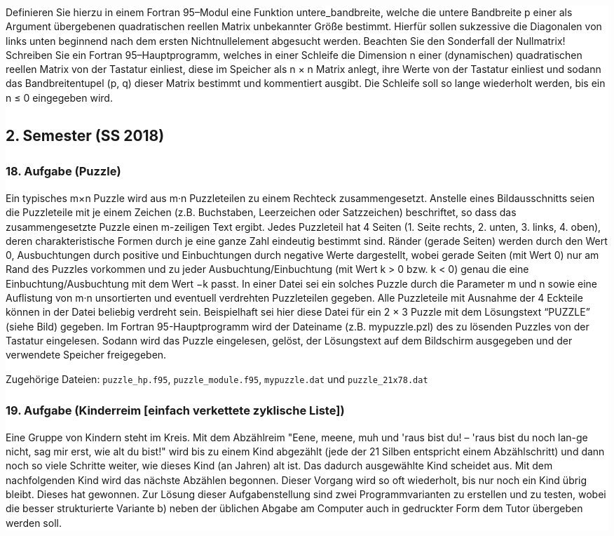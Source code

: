 Definieren Sie hierzu in einem Fortran 95–Modul eine Funktion untere_bandbreite, welche die untere Bandbreite p einer als
Argument übergebenen quadratischen reellen Matrix unbekannter Größe bestimmt. Hierfür sollen sukzessive die Diagonalen von
links unten beginnend nach dem ersten Nichtnullelement abgesucht werden. Beachten Sie den Sonderfall der Nullmatrix!
Schreiben Sie ein Fortran 95–Hauptprogramm, welches in einer Schleife die Dimension n einer (dynamischen) quadratischen reellen
Matrix von der Tastatur einliest, diese im Speicher als n × n Matrix anlegt, ihre Werte von der Tastatur einliest und sodann das
Bandbreitentupel (p, q) dieser Matrix bestimmt und kommentiert ausgibt. Die Schleife soll so lange wiederholt werden, bis ein
n ≤ 0 eingegeben wird.

## 2. Semester (SS 2018)

### 18. Aufgabe (Puzzle)
Ein typisches m×n Puzzle wird aus m·n Puzzleteilen zu einem Rechteck zusammengesetzt. Anstelle eines Bildausschnitts seien die
Puzzleteile mit je einem Zeichen (z.B. Buchstaben, Leerzeichen oder Satzzeichen) beschriftet, so dass das zusammengesetzte
Puzzle einen m-zeiligen Text ergibt. Jedes Puzzleteil hat 4 Seiten (1. Seite rechts, 2. unten, 3. links, 4. oben), deren
charakteristische Formen durch je eine ganze Zahl eindeutig bestimmt sind. Ränder (gerade Seiten) werden durch den Wert 0,
Ausbuchtungen durch positive und Einbuchtungen durch negative Werte dargestellt, wobei gerade Seiten (mit Wert 0) nur am Rand
des Puzzles vorkommen und zu jeder Ausbuchtung/Einbuchtung (mit Wert k > 0 bzw. k < 0) genau die eine Einbuchtung/Ausbuchtung
mit dem Wert −k passt. In einer Datei sei ein solches Puzzle durch die Parameter m und n sowie eine Auflistung von m·n
unsortierten und eventuell verdrehten Puzzleteilen gegeben. Alle Puzzleteile mit Ausnahme der 4 Eckteile können in der Datei
beliebig verdreht sein. Beispielhaft sei hier diese Datei für ein 2 × 3 Puzzle mit dem Lösungstext “PUZZLE” (siehe Bild) gegeben.
Im Fortran 95-Hauptprogramm wird der Dateiname (z.B. mypuzzle.pzl) des zu lösenden Puzzles von der Tastatur eingelesen. Sodann
wird das Puzzle eingelesen, gelöst, der Lösungstext auf dem Bildschirm ausgegeben und der verwendete Speicher freigegeben.

Zugehörige Dateien: `puzzle_hp.f95`, `puzzle_module.f95`, `mypuzzle.dat` und `puzzle_21x78.dat`

### 19. Aufgabe (Kinderreim [einfach verkettete zyklische Liste])
Eine Gruppe von Kindern steht im Kreis. Mit dem Abzählreim "Eene, meene, muh und 'raus bist du! – 'raus bist du noch lan-ge
nicht, sag mir erst, wie alt du bist!" wird bis zu einem Kind abgezählt (jede der 21 Silben entspricht einem Abzählschritt) und
dann noch so viele Schritte weiter, wie dieses Kind (an Jahren) alt ist. Das dadurch ausgewählte Kind scheidet aus. Mit dem
nachfolgenden Kind wird das nächste Abzählen begonnen. Dieser Vorgang wird so oft wiederholt, bis nur noch ein Kind übrig bleibt.
Dieses hat gewonnen.
Zur Lösung dieser Aufgabenstellung sind zwei Programmvarianten zu erstellen und zu testen, wobei die besser strukturierte
Variante b) neben der üblichen Abgabe am Computer auch in gedruckter Form dem Tutor übergeben werden soll.
